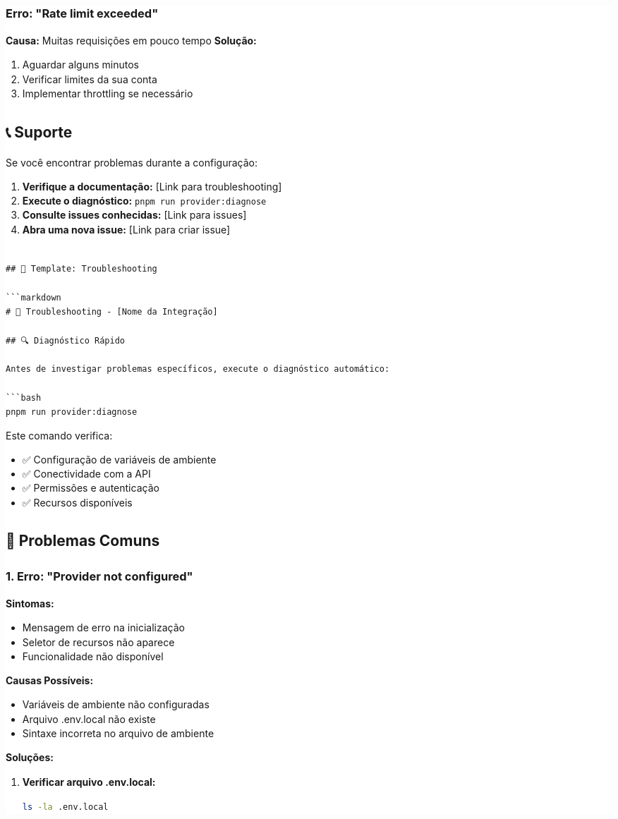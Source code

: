 ### Erro: "Rate limit exceeded"
**Causa:** Muitas requisições em pouco tempo
**Solução:**
1. Aguardar alguns minutos
2. Verificar limites da sua conta
3. Implementar throttling se necessário

## 📞 Suporte

Se você encontrar problemas durante a configuração:

1. **Verifique a documentação:** [Link para troubleshooting]
2. **Execute o diagnóstico:** `pnpm run provider:diagnose`
3. **Consulte issues conhecidas:** [Link para issues]
4. **Abra uma nova issue:** [Link para criar issue]
```

## 🚨 Template: Troubleshooting

```markdown
# 🚨 Troubleshooting - [Nome da Integração]

## 🔍 Diagnóstico Rápido

Antes de investigar problemas específicos, execute o diagnóstico automático:

```bash
pnpm run provider:diagnose
```

Este comando verifica:
- ✅ Configuração de variáveis de ambiente
- ✅ Conectividade com a API
- ✅ Permissões e autenticação
- ✅ Recursos disponíveis

## 🐛 Problemas Comuns

### 1. Erro: "Provider not configured"

**Sintomas:**
- Mensagem de erro na inicialização
- Seletor de recursos não aparece
- Funcionalidade não disponível

**Causas Possíveis:**
- Variáveis de ambiente não configuradas
- Arquivo .env.local não existe
- Sintaxe incorreta no arquivo de ambiente

**Soluções:**
1. **Verificar arquivo .env.local:**
   ```bash
   ls -la .env.local
   ```

